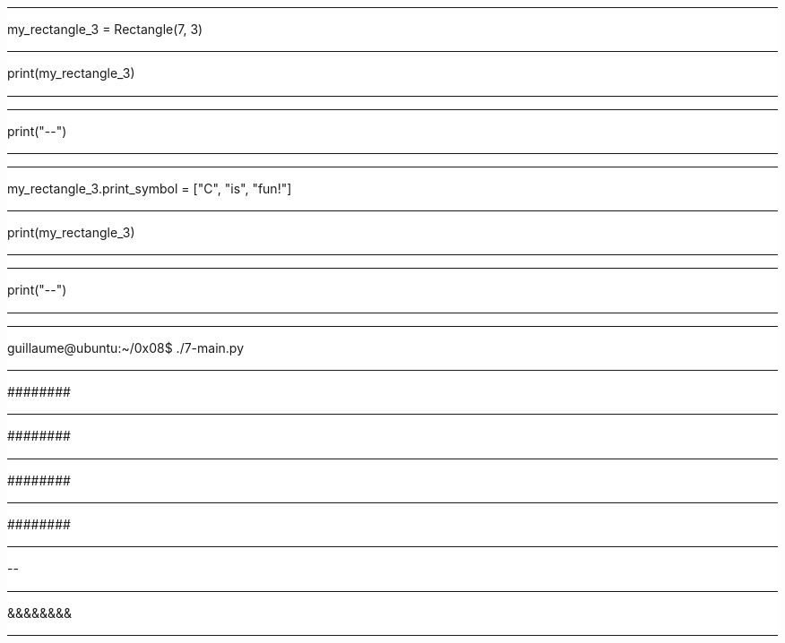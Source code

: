 ***

my_rectangle_3 = Rectangle(7, 3)

***

print(my_rectangle_3)

***

***

print("--")

***

***

my_rectangle_3.print_symbol = ["C", "is", "fun!"]

***

print(my_rectangle_3)

***

***

print("--")

***

***

guillaume@ubuntu:\~/0x08\$ ./7-main.py

***

\#\#\#\#\#\#\#\#

***

\#\#\#\#\#\#\#\#

***

\#\#\#\#\#\#\#\#

***

\#\#\#\#\#\#\#\#

***

\--

***

&&&&&&&&

***
